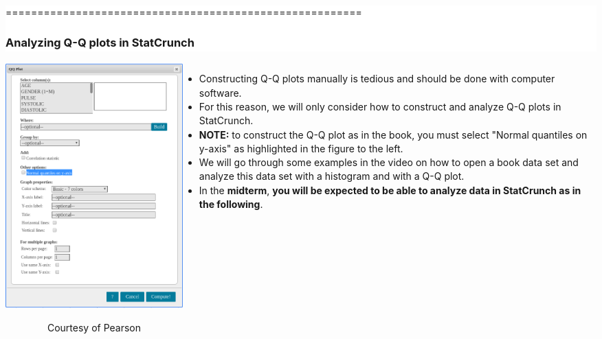 
========================================================

### Analyzing Q-Q plots in StatCrunch

<div style="float:left; width:30%">
<img src="stat_crunch.png" style="width:100%"  alt="Normal quantiles on y-axis must be selected to match the book method.">
<p  style="text-align:center">
Courtesy of Pearson
</p>
</div>
<div style="float:left; width:70%">
<ul>
  <li>Constructing Q-Q plots manually is tedious and should be done with computer software.</li>
  <li>For this reason, we will only consider how to construct and analyze Q-Q plots in StatCrunch.</li>
  <li><b>NOTE:</b> to construct the Q-Q plot as in the book, you must select "Normal quantiles on y-axis"
  as highlighted in the figure to the left.</li>
  <li>We will go through some examples in the video on how to open a book data set and analyze this data set with a histogram and with a Q-Q plot.</li>
  <li>In the <b>midterm</b>, <strong>you will be expected to be able to analyze data in StatCrunch as in the following</strong>.</li>